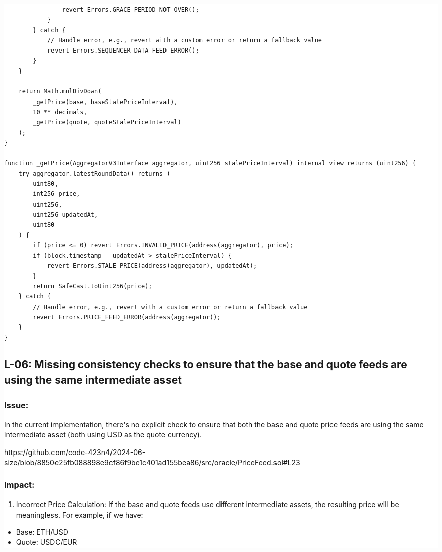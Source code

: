 ```solidity
                revert Errors.GRACE_PERIOD_NOT_OVER();
            }
        } catch {
            // Handle error, e.g., revert with a custom error or return a fallback value
            revert Errors.SEQUENCER_DATA_FEED_ERROR();
        }
    }
    
    return Math.mulDivDown(
        _getPrice(base, baseStalePriceInterval),
        10 ** decimals,
        _getPrice(quote, quoteStalePriceInterval)
    );
}

function _getPrice(AggregatorV3Interface aggregator, uint256 stalePriceInterval) internal view returns (uint256) {
    try aggregator.latestRoundData() returns (
        uint80,
        int256 price,
        uint256,
        uint256 updatedAt,
        uint80
    ) {
        if (price <= 0) revert Errors.INVALID_PRICE(address(aggregator), price);
        if (block.timestamp - updatedAt > stalePriceInterval) {
            revert Errors.STALE_PRICE(address(aggregator), updatedAt);
        }
        return SafeCast.toUint256(price);
    } catch {
        // Handle error, e.g., revert with a custom error or return a fallback value
        revert Errors.PRICE_FEED_ERROR(address(aggregator));
    }
}
```

## L-06: Missing consistency checks to ensure that the base and quote feeds are using the same intermediate asset

### Issue:

In the current implementation, there's no explicit check to ensure that both the base and quote price feeds are using the same intermediate asset (both using USD as the quote currency).

https://github.com/code-423n4/2024-06-size/blob/8850e25fb088898e9cf86f9be1c401ad155bea86/src/oracle/PriceFeed.sol#L23

### Impact:

1. Incorrect Price Calculation: If the base and quote feeds use different intermediate assets, the resulting price will be meaningless. For example, if we have:
- Base: ETH/USD
- Quote: USDC/EUR
